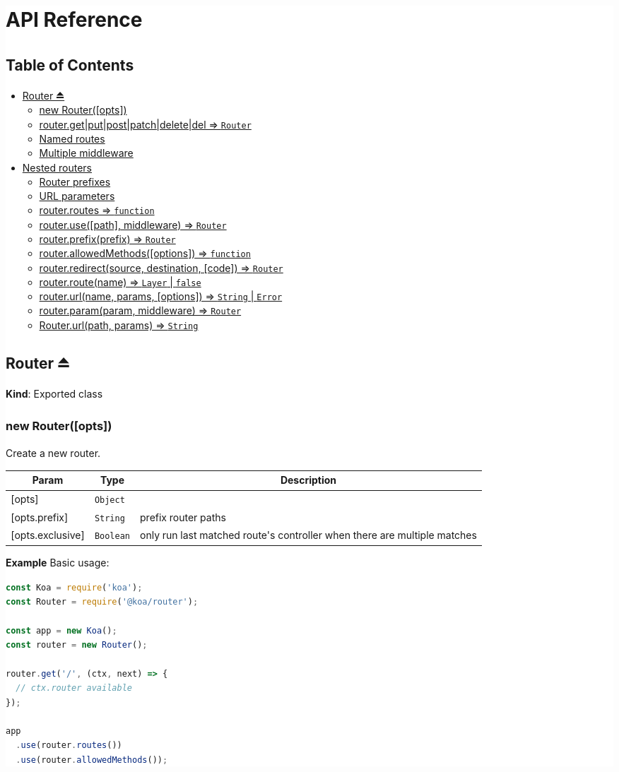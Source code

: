 # API Reference


## Table of Contents

* [Router ⏏](#router-)
  * [new Router(\[opts\])](#new-routeropts)
  * [router.get|put|post|patch|delete|del ⇒ <code>Router</code>](#routergetputpostpatchdeletedel--coderoutercode)
  * [Named routes](#named-routes)
  * [Multiple middleware](#multiple-middleware)
* [Nested routers](#nested-routers)
  * [Router prefixes](#router-prefixes)
  * [URL parameters](#url-parameters)
  * [router.routes ⇒ <code>function</code>](#routerroutes--codefunctioncode)
  * [router.use(\[path\], middleware) ⇒ <code>Router</code>](#routerusepath-middleware--coderoutercode)
  * [router.prefix(prefix) ⇒ <code>Router</code>](#routerprefixprefix--coderoutercode)
  * [router.allowedMethods(\[options\]) ⇒ <code>function</code>](#routerallowedmethodsoptions--codefunctioncode)
  * [router.redirect(source, destination, \[code\]) ⇒ <code>Router</code>](#routerredirectsource-destination-code--coderoutercode)
  * [router.route(name) ⇒ <code>Layer</code> | <code>false</code>](#routerroutename--codelayercode--codefalsecode)
  * [router.url(name, params, \[options\]) ⇒ <code>String</code> | <code>Error</code>](#routerurlname-params-options--codestringcode--codeerrorcode)
  * [router.param(param, middleware) ⇒ <code>Router</code>](#routerparamparam-middleware--coderoutercode)
  * [Router.url(path, params) ⇒ <code>String</code>](#routerurlpath-params--codestringcode)


## Router ⏏

**Kind**: Exported class

### new Router(\[opts])

Create a new router.

| Param            | Type                 | Description                                                              |
| ---------------- | -------------------- | ------------------------------------------------------------------------ |
| [opts]           | <code>Object</code>  |                                                                          |
| [opts.prefix]    | <code>String</code>  | prefix router paths                                                      |
| [opts.exclusive] | <code>Boolean</code> | only run last matched route's controller when there are multiple matches |

**Example**
Basic usage:

```javascript
const Koa = require('koa');
const Router = require('@koa/router');

const app = new Koa();
const router = new Router();

router.get('/', (ctx, next) => {
  // ctx.router available
});

app
  .use(router.routes())
  .use(router.allowedMethods());
```